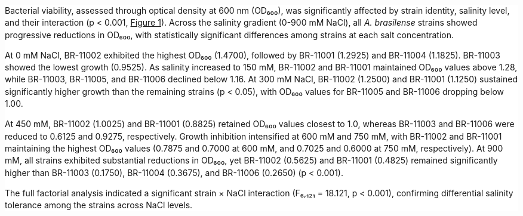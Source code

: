 

Bacterial viability, assessed through optical density at 600 nm (OD₆₀₀), was significantly affected by strain identity, salinity level, and their interaction (p < 0.001, [Figure 1](?tab=t.0#bookmark=id.nx22jx7u46bw)). Across the salinity gradient (0-900 mM NaCl), all *A. brasilense* strains showed progressive reductions in OD₆₀₀, with statistically significant differences among strains at each salt concentration.



At 0 mM NaCl, BR-11002 exhibited the highest OD₆₀₀ (1.4700), followed by BR-11001 (1.2925) and BR-11004 (1.1825). BR-11003 showed the lowest growth (0.9525). As salinity increased to 150 mM, BR-11002 and BR-11001 maintained OD₆₀₀ values above 1.28, while BR-11003, BR-11005, and BR-11006 declined below 1.16. At 300 mM NaCl, BR-11002 (1.2500) and BR-11001 (1.1250) sustained significantly higher growth than the remaining strains (p < 0.05), with OD₆₀₀ values for BR-11005 and BR-11006 dropping below 1.00.



At 450 mM, BR-11002 (1.0025) and BR-11001 (0.8825) retained OD₆₀₀ values closest to 1.0, whereas BR-11003 and BR-11006 were reduced to 0.6125 and 0.9275, respectively. Growth inhibition intensified at 600 mM and 750 mM, with BR-11002 and BR-11001 maintaining the highest OD₆₀₀ values (0.7875 and 0.7000 at 600 mM, and 0.7025 and 0.6000 at 750 mM, respectively). At 900 mM, all strains exhibited substantial reductions in OD₆₀₀, yet BR-11002 (0.5625) and BR-11001 (0.4825) remained significantly higher than BR-11003 (0.1750), BR-11004 (0.3675), and BR-11006 (0.2650) (p < 0.001).



The full factorial analysis indicated a significant strain × NaCl interaction (F₆,₁₂₁ = 18.121, p < 0.001), confirming differential salinity tolerance among the strains across NaCl levels.


